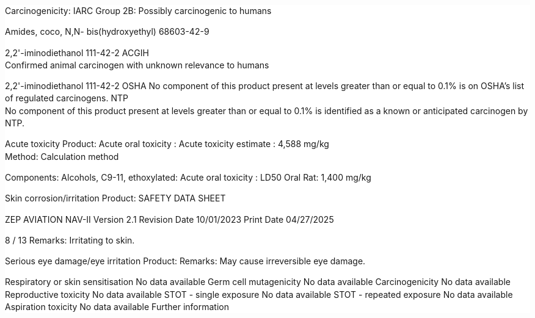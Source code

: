  
 
Carcinogenicity: 
IARC 
Group 2B: Possibly carcinogenic to humans 
 
Amides, coco, N,N-
bis(hydroxyethyl) 
68603-42-9 
 
2,2'-iminodiethanol 
111-42-2 
ACGIH  
Confirmed animal carcinogen with unknown relevance to 
humans 
 
2,2'-iminodiethanol 
111-42-2 
OSHA 
No component of this product present at levels greater than or 
equal to 0.1% is on OSHA’s list of regulated carcinogens. 
NTP  
No component of this product present at levels greater than or 
equal to 0.1% is identified as a known or anticipated carcinogen 
by NTP. 
 
Acute toxicity 
Product: 
Acute oral toxicity 
:  Acute toxicity estimate : 4,588 mg/kg   
Method: Calculation method 
 
Components: 
Alcohols, C9-11, ethoxylated: 
Acute oral toxicity 
:  LD50 Oral Rat: 1,400 mg/kg   
 
Skin corrosion/irritation 
Product: 
SAFETY DATA SHEET 
 
ZEP AVIATION NAV-II 
Version 2.1 
Revision Date 10/01/2023 
Print Date 04/27/2025  
 
 
8 / 13 
Remarks: Irritating to skin. 
 
Serious eye damage/eye irritation 
Product: 
Remarks: May cause irreversible eye damage. 
 
Respiratory or skin sensitisation 
No data available 
Germ cell mutagenicity 
No data available 
Carcinogenicity 
No data available 
Reproductive toxicity 
No data available 
STOT - single exposure 
No data available 
STOT - repeated exposure 
No data available 
Aspiration toxicity 
No data available 
Further information 